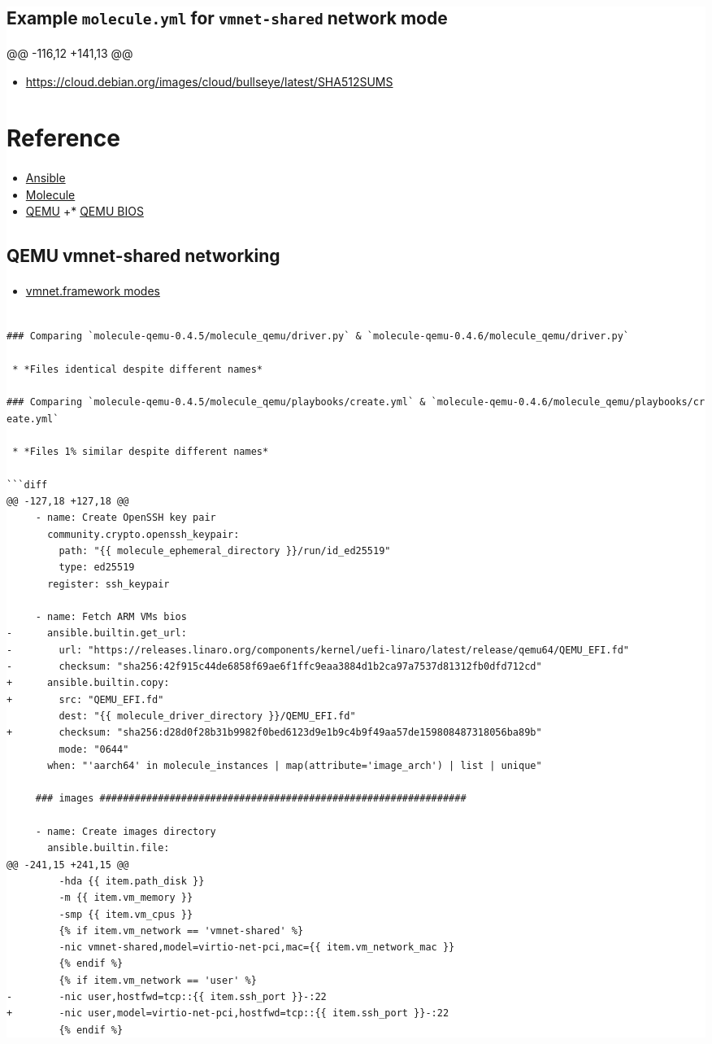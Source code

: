 ## Example `molecule.yml` for `vmnet-shared` network mode
@@ -116,12 +141,13 @@
 * https://cloud.debian.org/images/cloud/bullseye/latest/SHA512SUMS
 
 # Reference
 
 * [Ansible](https://www.ansible.com/)
 * [Molecule](https://molecule.readthedocs.io/en/latest/)
 * [QEMU](https://www.qemu.org/)
+* [QEMU BIOS](https://packages.debian.org/bullseye/qemu-efi-aarch64)
 
 ## QEMU vmnet-shared networking
 
 * [vmnet.framework modes](https://lore.kernel.org/all/20220315230741.21578-7-Vladislav.Yaroshchuk@jetbrains.com/T/)
```

### Comparing `molecule-qemu-0.4.5/molecule_qemu/driver.py` & `molecule-qemu-0.4.6/molecule_qemu/driver.py`

 * *Files identical despite different names*

### Comparing `molecule-qemu-0.4.5/molecule_qemu/playbooks/create.yml` & `molecule-qemu-0.4.6/molecule_qemu/playbooks/create.yml`

 * *Files 1% similar despite different names*

```diff
@@ -127,18 +127,18 @@
     - name: Create OpenSSH key pair
       community.crypto.openssh_keypair:
         path: "{{ molecule_ephemeral_directory }}/run/id_ed25519"
         type: ed25519
       register: ssh_keypair
 
     - name: Fetch ARM VMs bios
-      ansible.builtin.get_url:
-        url: "https://releases.linaro.org/components/kernel/uefi-linaro/latest/release/qemu64/QEMU_EFI.fd"
-        checksum: "sha256:42f915c44de6858f69ae6f1ffc9eaa3884d1b2ca97a7537d81312fb0dfd712cd"
+      ansible.builtin.copy:
+        src: "QEMU_EFI.fd"
         dest: "{{ molecule_driver_directory }}/QEMU_EFI.fd"
+        checksum: "sha256:d28d0f28b31b9982f0bed6123d9e1b9c4b9f49aa57de159808487318056ba89b"
         mode: "0644"
       when: "'aarch64' in molecule_instances | map(attribute='image_arch') | list | unique"
 
     ### images ###############################################################
 
     - name: Create images directory
       ansible.builtin.file:
@@ -241,15 +241,15 @@
         -hda {{ item.path_disk }}
         -m {{ item.vm_memory }}
         -smp {{ item.vm_cpus }}
         {% if item.vm_network == 'vmnet-shared' %}
         -nic vmnet-shared,model=virtio-net-pci,mac={{ item.vm_network_mac }}
         {% endif %}
         {% if item.vm_network == 'user' %}
-        -nic user,hostfwd=tcp::{{ item.ssh_port }}-:22
+        -nic user,model=virtio-net-pci,hostfwd=tcp::{{ item.ssh_port }}-:22
         {% endif %}
```